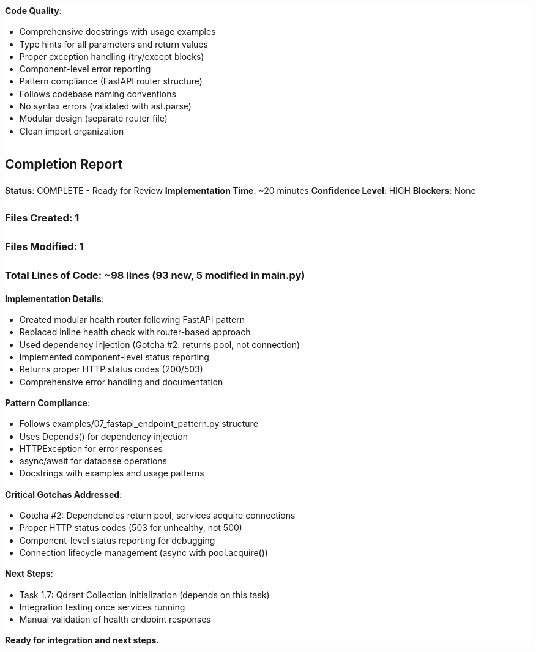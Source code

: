 **Code Quality**:
- Comprehensive docstrings with usage examples
- Type hints for all parameters and return values
- Proper exception handling (try/except blocks)
- Component-level error reporting
- Pattern compliance (FastAPI router structure)
- Follows codebase naming conventions
- No syntax errors (validated with ast.parse)
- Modular design (separate router file)
- Clean import organization

## Completion Report

**Status**: COMPLETE - Ready for Review
**Implementation Time**: ~20 minutes
**Confidence Level**: HIGH
**Blockers**: None

### Files Created: 1
### Files Modified: 1
### Total Lines of Code: ~98 lines (93 new, 5 modified in main.py)

**Implementation Details**:
- Created modular health router following FastAPI pattern
- Replaced inline health check with router-based approach
- Used dependency injection (Gotcha #2: returns pool, not connection)
- Implemented component-level status reporting
- Returns proper HTTP status codes (200/503)
- Comprehensive error handling and documentation

**Pattern Compliance**:
- Follows examples/07_fastapi_endpoint_pattern.py structure
- Uses Depends() for dependency injection
- HTTPException for error responses
- async/await for database operations
- Docstrings with examples and usage patterns

**Critical Gotchas Addressed**:
- Gotcha #2: Dependencies return pool, services acquire connections
- Proper HTTP status codes (503 for unhealthy, not 500)
- Component-level status reporting for debugging
- Connection lifecycle management (async with pool.acquire())

**Next Steps**:
- Task 1.7: Qdrant Collection Initialization (depends on this task)
- Integration testing once services running
- Manual validation of health endpoint responses

**Ready for integration and next steps.**
